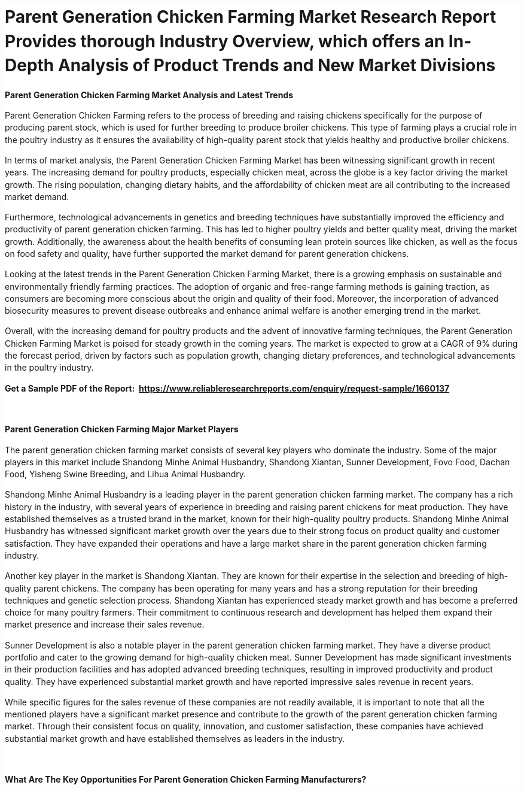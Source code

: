 <p><h1>Parent Generation Chicken Farming Market Research Report Provides thorough Industry Overview, which offers an In-Depth Analysis of Product Trends and New Market Divisions</h1></p><p><strong>Parent Generation Chicken Farming Market Analysis and Latest Trends</strong></p>
<p><p>Parent Generation Chicken Farming refers to the process of breeding and raising chickens specifically for the purpose of producing parent stock, which is used for further breeding to produce broiler chickens. This type of farming plays a crucial role in the poultry industry as it ensures the availability of high-quality parent stock that yields healthy and productive broiler chickens.</p><p>In terms of market analysis, the Parent Generation Chicken Farming Market has been witnessing significant growth in recent years. The increasing demand for poultry products, especially chicken meat, across the globe is a key factor driving the market growth. The rising population, changing dietary habits, and the affordability of chicken meat are all contributing to the increased market demand.</p><p>Furthermore, technological advancements in genetics and breeding techniques have substantially improved the efficiency and productivity of parent generation chicken farming. This has led to higher poultry yields and better quality meat, driving the market growth. Additionally, the awareness about the health benefits of consuming lean protein sources like chicken, as well as the focus on food safety and quality, have further supported the market demand for parent generation chickens.</p><p>Looking at the latest trends in the Parent Generation Chicken Farming Market, there is a growing emphasis on sustainable and environmentally friendly farming practices. The adoption of organic and free-range farming methods is gaining traction, as consumers are becoming more conscious about the origin and quality of their food. Moreover, the incorporation of advanced biosecurity measures to prevent disease outbreaks and enhance animal welfare is another emerging trend in the market.</p><p>Overall, with the increasing demand for poultry products and the advent of innovative farming techniques, the Parent Generation Chicken Farming Market is poised for steady growth in the coming years. The market is expected to grow at a CAGR of 9% during the forecast period, driven by factors such as population growth, changing dietary preferences, and technological advancements in the poultry industry.</p></p>
<p><strong>Get a Sample PDF of the Report:&nbsp; <a href="https://www.reliableresearchreports.com/enquiry/request-sample/1660137">https://www.reliableresearchreports.com/enquiry/request-sample/1660137</a></strong></p>
<p>&nbsp;</p>
<p><strong>Parent Generation Chicken Farming Major Market Players</strong></p>
<p><p>The parent generation chicken farming market consists of several key players who dominate the industry. Some of the major players in this market include Shandong Minhe Animal Husbandry, Shandong Xiantan, Sunner Development, Fovo Food, Dachan Food, Yisheng Swine Breeding, and Lihua Animal Husbandry.</p><p>Shandong Minhe Animal Husbandry is a leading player in the parent generation chicken farming market. The company has a rich history in the industry, with several years of experience in breeding and raising parent chickens for meat production. They have established themselves as a trusted brand in the market, known for their high-quality poultry products. Shandong Minhe Animal Husbandry has witnessed significant market growth over the years due to their strong focus on product quality and customer satisfaction. They have expanded their operations and have a large market share in the parent generation chicken farming industry.</p><p>Another key player in the market is Shandong Xiantan. They are known for their expertise in the selection and breeding of high-quality parent chickens. The company has been operating for many years and has a strong reputation for their breeding techniques and genetic selection process. Shandong Xiantan has experienced steady market growth and has become a preferred choice for many poultry farmers. Their commitment to continuous research and development has helped them expand their market presence and increase their sales revenue.</p><p>Sunner Development is also a notable player in the parent generation chicken farming market. They have a diverse product portfolio and cater to the growing demand for high-quality chicken meat. Sunner Development has made significant investments in their production facilities and has adopted advanced breeding techniques, resulting in improved productivity and product quality. They have experienced substantial market growth and have reported impressive sales revenue in recent years.</p><p>While specific figures for the sales revenue of these companies are not readily available, it is important to note that all the mentioned players have a significant market presence and contribute to the growth of the parent generation chicken farming market. Through their consistent focus on quality, innovation, and customer satisfaction, these companies have achieved substantial market growth and have established themselves as leaders in the industry.</p></p>
<p>&nbsp;</p>
<p><strong>What Are The Key Opportunities For Parent Generation Chicken Farming Manufacturers?</strong></p>